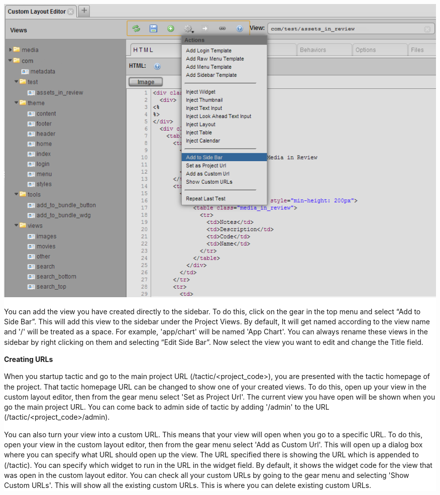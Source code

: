![image](media/custom_layout_editor_sidebar.png)

You can add the view you have created directly to the sidebar. To do
this, click on the gear in the top menu and select “Add to Side Bar”.
This will add this view to the sidebar under the Project Views. By
default, It will get named according to the view name and '/' will be
treated as a space. For example, 'app/chart' will be named 'App Chart'.
You can always rename these views in the sidebar by right clicking on
them and selecting “Edit Side Bar”. Now select the view you want to edit
and change the Title field.

**Creating URLs**

When you startup tactic and go to the main project URL
(/tactic/&lt;project\_code&gt;), you are presented with the tactic homepage of
the project. That tactic homepage URL can be changed to show one of your
created views. To do this, open up your view in the custom layout
editor, then from the gear menu select 'Set as Project Url'. The current
view you have open will be shown when you go the main project URL. You
can come back to admin side of tactic by adding '/admin' to the URL
(/tactic/&lt;project\_code&gt;/admin).

You can also turn your view into a custom URL. This means that your view
will open when you go to a specific URL. To do this, open your view in
the custom layout editor, then from the gear menu select 'Add as Custom
Url'. This will open up a dialog box where you can specify what URL
should open up the view. The URL specified there is showing the URL
which is appended to (/tactic). You can specify which widget to run in
the URL in the widget field. By default, it shows the widget code for
the view that was open in the custom layout editor. You can check all
your custom URLs by going to the gear menu and selecting 'Show Custom
URLs'. This will show all the existing custom URLs. This is where you
can delete existing custom URLs.
